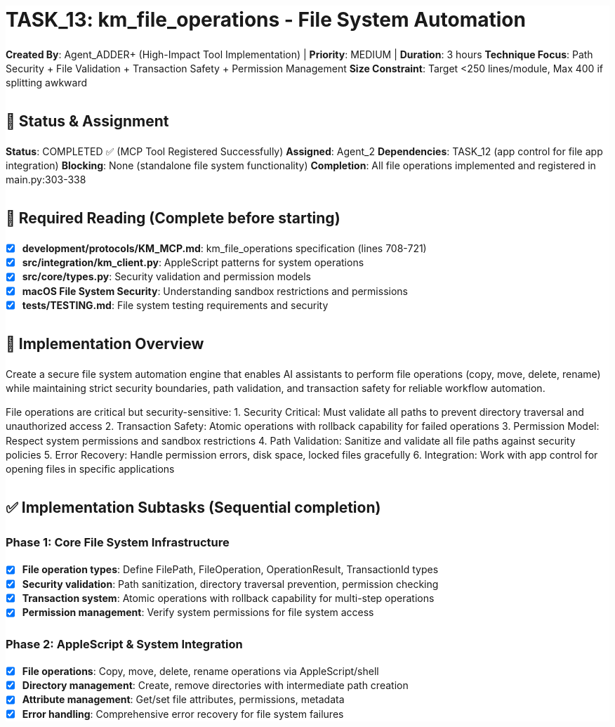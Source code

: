# TASK_13: km_file_operations - File System Automation

**Created By**: Agent_ADDER+ (High-Impact Tool Implementation) | **Priority**: MEDIUM | **Duration**: 3 hours
**Technique Focus**: Path Security + File Validation + Transaction Safety + Permission Management
**Size Constraint**: Target <250 lines/module, Max 400 if splitting awkward

## 🚦 Status & Assignment
**Status**: COMPLETED ✅ (MCP Tool Registered Successfully)
**Assigned**: Agent_2
**Dependencies**: TASK_12 (app control for file app integration)
**Blocking**: None (standalone file system functionality)
**Completion**: All file operations implemented and registered in main.py:303-338

## 📖 Required Reading (Complete before starting)
- [x] **development/protocols/KM_MCP.md**: km_file_operations specification (lines 708-721)
- [x] **src/integration/km_client.py**: AppleScript patterns for system operations
- [x] **src/core/types.py**: Security validation and permission models
- [x] **macOS File System Security**: Understanding sandbox restrictions and permissions
- [x] **tests/TESTING.md**: File system testing requirements and security

## 🎯 Implementation Overview
Create a secure file system automation engine that enables AI assistants to perform file operations (copy, move, delete, rename) while maintaining strict security boundaries, path validation, and transaction safety for reliable workflow automation.

<thinking>
File operations are critical but security-sensitive:
1. Security Critical: Must validate all paths to prevent directory traversal and unauthorized access
2. Transaction Safety: Atomic operations with rollback capability for failed operations  
3. Permission Model: Respect system permissions and sandbox restrictions
4. Path Validation: Sanitize and validate all file paths against security policies
5. Error Recovery: Handle permission errors, disk space, locked files gracefully
6. Integration: Work with app control for opening files in specific applications
</thinking>

## ✅ Implementation Subtasks (Sequential completion)

### Phase 1: Core File System Infrastructure
- [x] **File operation types**: Define FilePath, FileOperation, OperationResult, TransactionId types
- [x] **Security validation**: Path sanitization, directory traversal prevention, permission checking
- [x] **Transaction system**: Atomic operations with rollback capability for multi-step operations
- [x] **Permission management**: Verify system permissions for file system access

### Phase 2: AppleScript & System Integration
- [x] **File operations**: Copy, move, delete, rename operations via AppleScript/shell
- [x] **Directory management**: Create, remove directories with intermediate path creation
- [x] **Attribute management**: Get/set file attributes, permissions, metadata
- [x] **Error handling**: Comprehensive error recovery for file system failures
